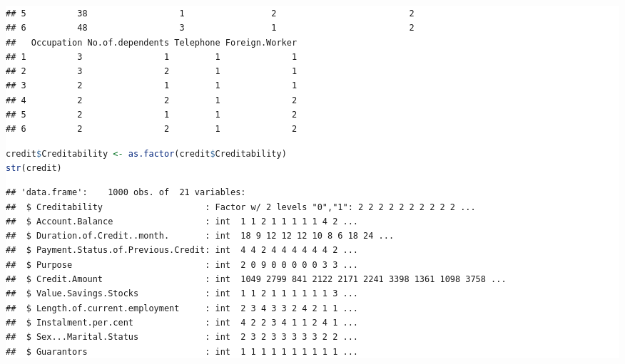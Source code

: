     ## 5          38                  1                 2                          2
    ## 6          48                  3                 1                          2
    ##   Occupation No.of.dependents Telephone Foreign.Worker
    ## 1          3                1         1              1
    ## 2          3                2         1              1
    ## 3          2                1         1              1
    ## 4          2                2         1              2
    ## 5          2                1         1              2
    ## 6          2                2         1              2

``` r
credit$Creditability <- as.factor(credit$Creditability)
str(credit)
```

    ## 'data.frame':    1000 obs. of  21 variables:
    ##  $ Creditability                    : Factor w/ 2 levels "0","1": 2 2 2 2 2 2 2 2 2 2 ...
    ##  $ Account.Balance                  : int  1 1 2 1 1 1 1 1 4 2 ...
    ##  $ Duration.of.Credit..month.       : int  18 9 12 12 12 10 8 6 18 24 ...
    ##  $ Payment.Status.of.Previous.Credit: int  4 4 2 4 4 4 4 4 4 2 ...
    ##  $ Purpose                          : int  2 0 9 0 0 0 0 0 3 3 ...
    ##  $ Credit.Amount                    : int  1049 2799 841 2122 2171 2241 3398 1361 1098 3758 ...
    ##  $ Value.Savings.Stocks             : int  1 1 2 1 1 1 1 1 1 3 ...
    ##  $ Length.of.current.employment     : int  2 3 4 3 3 2 4 2 1 1 ...
    ##  $ Instalment.per.cent              : int  4 2 2 3 4 1 1 2 4 1 ...
    ##  $ Sex...Marital.Status             : int  2 3 2 3 3 3 3 3 2 2 ...
    ##  $ Guarantors                       : int  1 1 1 1 1 1 1 1 1 1 ...